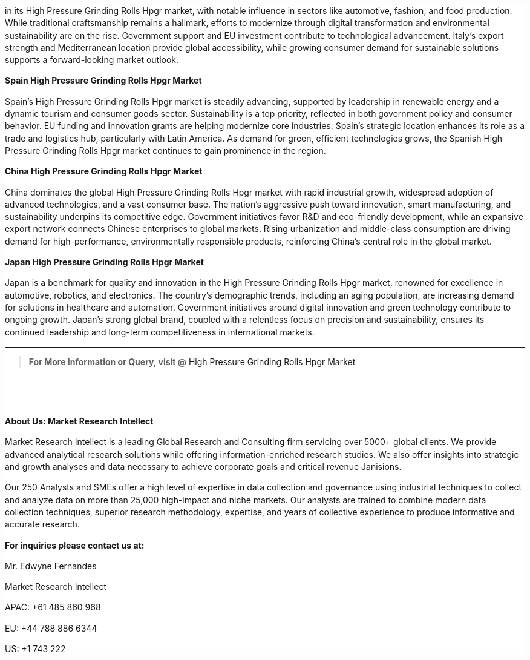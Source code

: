 in its High Pressure Grinding Rolls Hpgr market, with notable influence in sectors like automotive, fashion, and food production. While traditional craftsmanship remains a hallmark, efforts to modernize through digital transformation and environmental sustainability are on the rise. Government support and EU investment contribute to technological advancement. Italy&rsquo;s export strength and Mediterranean location provide global accessibility, while growing consumer demand for sustainable solutions supports a forward-looking market outlook.</p><p class="" data-start="4424" data-end="4975"><strong data-start="4424" data-end="4445">Spain High Pressure Grinding Rolls Hpgr Market</strong></p><p class="" data-start="4424" data-end="4975">Spain&rsquo;s High Pressure Grinding Rolls Hpgr market is steadily advancing, supported by leadership in renewable energy and a dynamic tourism and consumer goods sector. Sustainability is a top priority, reflected in both government policy and consumer behavior. EU funding and innovation grants are helping modernize core industries. Spain&rsquo;s strategic location enhances its role as a trade and logistics hub, particularly with Latin America. As demand for green, efficient technologies grows, the Spanish High Pressure Grinding Rolls Hpgr market continues to gain prominence in the region.</p><p class="" data-start="4977" data-end="5589"><strong data-start="4977" data-end="4998">China High Pressure Grinding Rolls Hpgr Market</strong></p><p class="" data-start="4977" data-end="5589">China dominates the global High Pressure Grinding Rolls Hpgr market with rapid industrial growth, widespread adoption of advanced technologies, and a vast consumer base. The nation&rsquo;s aggressive push toward innovation, smart manufacturing, and sustainability underpins its competitive edge. Government initiatives favor R&amp;D and eco-friendly development, while an expansive export network connects Chinese enterprises to global markets. Rising urbanization and middle-class consumption are driving demand for high-performance, environmentally responsible products, reinforcing China&rsquo;s central role in the global market.</p><p class="" data-start="5591" data-end="6162"><strong data-start="5591" data-end="5612">Japan High Pressure Grinding Rolls Hpgr Market</strong></p><p class="" data-start="5591" data-end="6162">Japan is a benchmark for quality and innovation in the High Pressure Grinding Rolls Hpgr market, renowned for excellence in automotive, robotics, and electronics. The country&rsquo;s demographic trends, including an aging population, are increasing demand for solutions in healthcare and automation. Government initiatives around digital innovation and green technology contribute to ongoing growth. Japan&rsquo;s strong global brand, coupled with a relentless focus on precision and sustainability, ensures its continued leadership and long-term competitiveness in international markets.</p><hr /><blockquote><p><span class="font-[700]"><strong>For More Information or Query, visit&nbsp;@</strong>&nbsp;</span><span class="font-[700]"><a href="https://www.marketresearchintellect.com/product/global-high-pressure-grinding-rolls-hpgr-market-size-and-forecast/?utm_source=Linkedin&utm_medium=017" target="_blank" data-tracking-control-name="article-ssr-frontend-pulse_little-text-block" data-tracking-will-navigate="" data-test-link="">High Pressure Grinding Rolls Hpgr Market</a></span></p></blockquote><hr /><h3>&nbsp;</h3><p><strong><span class="font-[700]">About Us: Market Research Intellect</span></strong></p><p><span class="">Market Research Intellect is a leading Global Research and Consulting firm servicing over 5000+ global clients. We provide advanced analytical research solutions while offering information-enriched research studies.&nbsp;</span>We also offer insights into strategic and growth analyses and data necessary to achieve corporate goals and critical revenue Janisions.</p><p><span class="">Our 250 Analysts and SMEs offer a high level of expertise in data collection and governance using industrial techniques to collect and analyze data on more than 25,000 high-impact and niche markets. Our analysts are trained to combine modern data collection techniques, superior research methodology, expertise, and years of collective experience to produce informative and accurate research.</span></p><p><strong>For inquiries please contact us at:</strong></p><p>Mr. Edwyne Fernandes</p><p>Market Research Intellect</p><p>APAC: +61 485 860 968</p><p>EU: +44 788 886 6344</p><p>US: +1 743 222